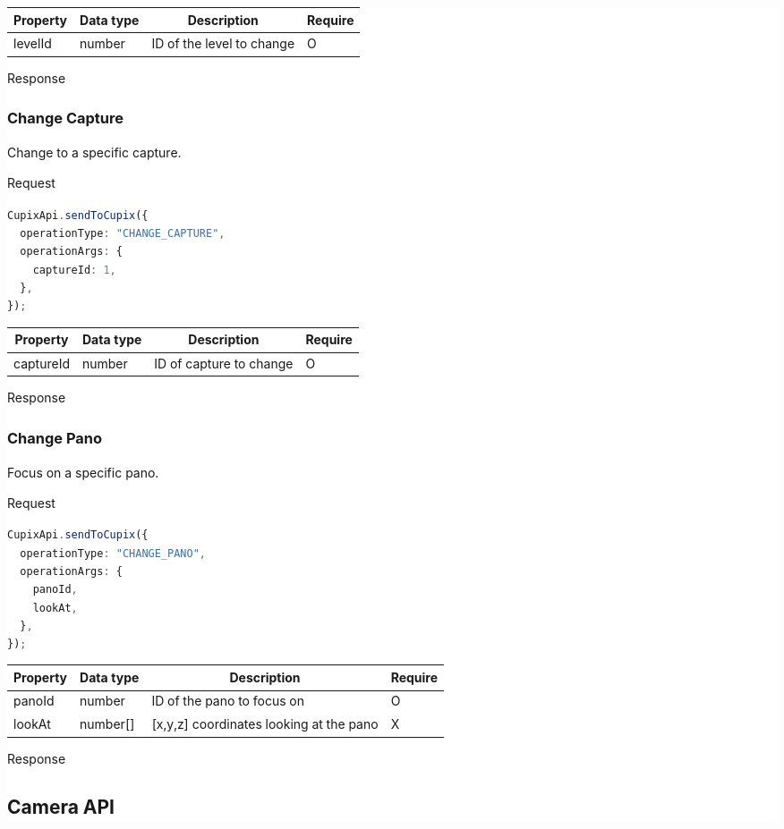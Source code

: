 | Property | Data type | Description               | Require |
| -------- | --------- | ------------------------- | ------- |
| levelId  | number    | ID of the level to change | O       |

Response

### **Change Capture**

Change to a specific capture.

Request

```ts
CupixApi.sendToCupix({
  operationType: "CHANGE_CAPTURE",
  operationArgs: {
    captureId: 1,
  },
});
```

| Property  | Data type | Description             | Require |
| --------- | --------- | ----------------------- | ------- |
| captureId | number    | ID of capture to change | O       |

Response


### **Change Pano**

Focus on a specific pano.

Request

```ts
CupixApi.sendToCupix({
  operationType: "CHANGE_PANO",
  operationArgs: {
    panoId,
    lookAt,
  },
});
```

| Property | Data type | Description                             | Require |
| -------- | --------- | --------------------------------------- | ------- |
| panoId   | number    | ID of the pano to focus on              | O       |
| lookAt   | number[]  | [x,y,z] coordinates looking at the pano | X       |

Response


## **Camera API**
